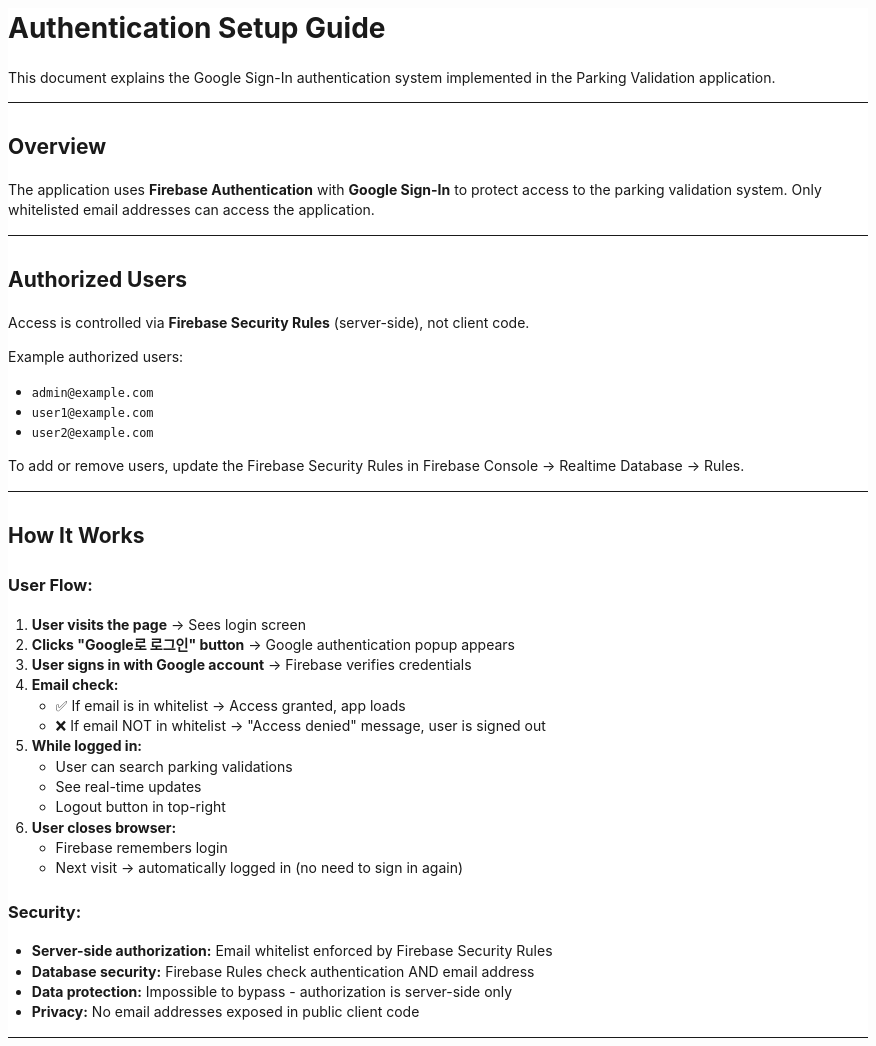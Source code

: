 # Authentication Setup Guide

This document explains the Google Sign-In authentication system implemented in the Parking Validation application.

---

## Overview

The application uses **Firebase Authentication** with **Google Sign-In** to protect access to the parking validation system. Only whitelisted email addresses can access the application.

---

## Authorized Users

Access is controlled via **Firebase Security Rules** (server-side), not client code.

Example authorized users:
- `admin@example.com`
- `user1@example.com`
- `user2@example.com`

To add or remove users, update the Firebase Security Rules in Firebase Console → Realtime Database → Rules.

---

## How It Works

### User Flow:

1. **User visits the page** → Sees login screen
2. **Clicks "Google로 로그인" button** → Google authentication popup appears
3. **User signs in with Google account** → Firebase verifies credentials
4. **Email check:**
   - ✅ If email is in whitelist → Access granted, app loads
   - ❌ If email NOT in whitelist → "Access denied" message, user is signed out
5. **While logged in:**
   - User can search parking validations
   - See real-time updates
   - Logout button in top-right
6. **User closes browser:**
   - Firebase remembers login
   - Next visit → automatically logged in (no need to sign in again)

### Security:

- **Server-side authorization:** Email whitelist enforced by Firebase Security Rules
- **Database security:** Firebase Rules check authentication AND email address
- **Data protection:** Impossible to bypass - authorization is server-side only
- **Privacy:** No email addresses exposed in public client code

---